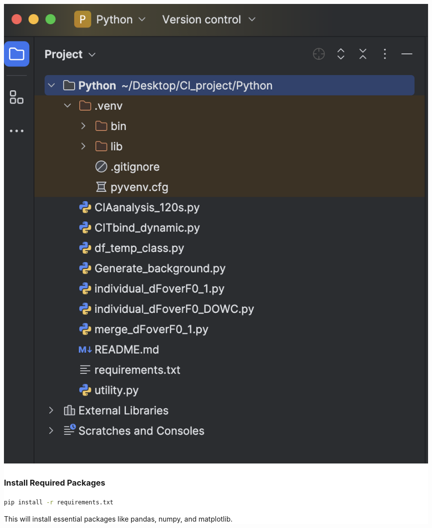 ![](git_images/image_08.png)<br> 

### Install Required Packages

```bash
pip install -r requirements.txt
```
This will install essential packages like pandas, numpy, and matplotlib.
